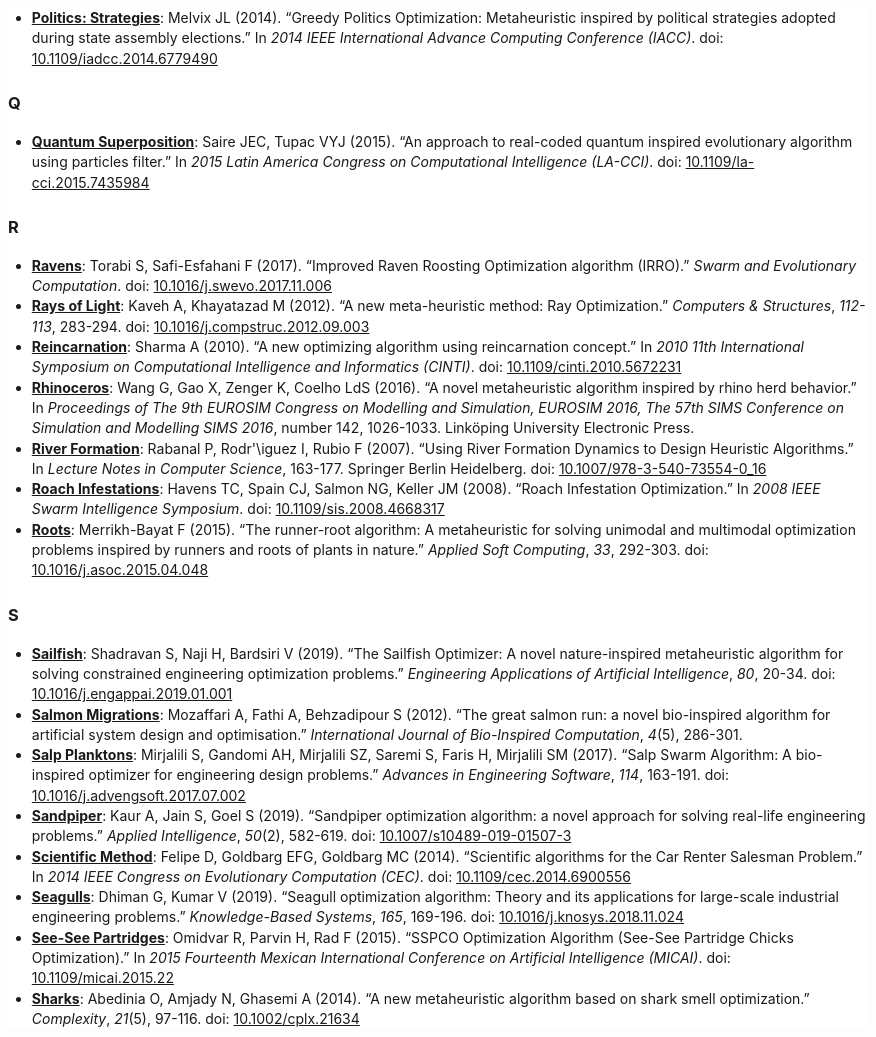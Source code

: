 - **<u>Politics: Strategies</u>**: Melvix JL (2014). “Greedy Politics Optimization: Metaheuristic inspired by political strategies adopted during state assembly elections.” In _2014 IEEE International Advance Computing Conference (IACC)_. doi: [10.1109/iadcc.2014.6779490 ](https://doi.org/10.1109/iadcc.2014.6779490 )

### Q
- **<u>Quantum Superposition</u>**: Saire JEC, Tupac VYJ (2015). “An approach to real-coded quantum inspired evolutionary algorithm using particles filter.” In _2015 Latin America Congress on Computational Intelligence (LA-CCI)_. doi: [10.1109/la-cci.2015.7435984 ](https://doi.org/10.1109/la-cci.2015.7435984 )

### R
- **<u>Ravens</u>**: Torabi S, Safi-Esfahani F (2017). “Improved Raven Roosting Optimization algorithm (IRRO).” _Swarm and Evolutionary Computation_. doi: [10.1016/j.swevo.2017.11.006 ](https://doi.org/10.1016/j.swevo.2017.11.006 )
- **<u>Rays of Light</u>**: Kaveh A, Khayatazad M (2012). “A new meta-heuristic method: Ray Optimization.” _Computers \& Structures_, *112-113*, 283-294. doi: [10.1016/j.compstruc.2012.09.003 ](https://doi.org/10.1016/j.compstruc.2012.09.003 )
- **<u>Reincarnation</u>**: Sharma A (2010). “A new optimizing algorithm using reincarnation concept.” In _2010 11th International Symposium on Computational Intelligence and Informatics (CINTI)_. doi: [10.1109/cinti.2010.5672231 ](https://doi.org/10.1109/cinti.2010.5672231 )
- **<u>Rhinoceros</u>**: Wang G, Gao X, Zenger K, Coelho LdS (2016). “A novel metaheuristic algorithm inspired by rhino herd behavior.” In _Proceedings of The 9th EUROSIM Congress on Modelling and Simulation, EUROSIM 2016, The 57th SIMS Conference on Simulation and Modelling SIMS 2016_, number 142, 1026-1033. Linköping University Electronic Press.
- **<u>River Formation</u>**: Rabanal P, Rodr\'\iguez I, Rubio F (2007). “Using River Formation Dynamics to Design Heuristic Algorithms.” In _Lecture Notes in Computer Science_, 163-177. Springer Berlin Heidelberg. doi: [10.1007/978-3-540-73554-0_16 ](https://doi.org/10.1007/978-3-540-73554-0_16 )
- **<u>Roach Infestations</u>**: Havens TC, Spain CJ, Salmon NG, Keller JM (2008). “Roach Infestation Optimization.” In _2008 IEEE Swarm Intelligence Symposium_. doi: [10.1109/sis.2008.4668317 ](https://doi.org/10.1109/sis.2008.4668317 )
- **<u>Roots</u>**: Merrikh-Bayat F (2015). “The runner-root algorithm: A metaheuristic for solving unimodal and multimodal optimization problems inspired by runners and roots of plants in nature.” _Applied Soft Computing_, *33*, 292-303. doi: [10.1016/j.asoc.2015.04.048 ](https://doi.org/10.1016/j.asoc.2015.04.048 )

### S
- **<u>Sailfish</u>**: Shadravan S, Naji H, Bardsiri V (2019). “The Sailfish Optimizer: A novel nature-inspired metaheuristic algorithm for solving constrained engineering optimization problems.” _Engineering Applications of Artificial Intelligence_, *80*, 20-34. doi: [10.1016/j.engappai.2019.01.001 ](https://doi.org/10.1016/j.engappai.2019.01.001 )
- **<u>Salmon Migrations</u>**: Mozaffari A, Fathi A, Behzadipour S (2012). “The great salmon run: a novel bio-inspired algorithm for artificial system design and optimisation.” _International Journal of Bio-Inspired Computation_, *4*(5), 286-301.
- **<u>Salp Planktons</u>**: Mirjalili S, Gandomi AH, Mirjalili SZ, Saremi S, Faris H, Mirjalili SM (2017). “Salp Swarm Algorithm: A bio-inspired optimizer for engineering design problems.” _Advances in Engineering Software_, *114*, 163-191. doi: [10.1016/j.advengsoft.2017.07.002 ](https://doi.org/10.1016/j.advengsoft.2017.07.002 )
- **<u>Sandpiper</u>**: Kaur A, Jain S, Goel S (2019). “Sandpiper optimization algorithm: a novel approach for solving real-life engineering problems.” _Applied Intelligence_, *50*(2), 582-619. doi: [10.1007/s10489-019-01507-3 ](https://doi.org/10.1007/s10489-019-01507-3 )
- **<u>Scientific Method</u>**: Felipe D, Goldbarg EFG, Goldbarg MC (2014). “Scientific algorithms for the Car Renter Salesman Problem.” In _2014 IEEE Congress on Evolutionary Computation (CEC)_. doi: [10.1109/cec.2014.6900556 ](https://doi.org/10.1109/cec.2014.6900556 )
- **<u>Seagulls</u>**: Dhiman G, Kumar V (2019). “Seagull optimization algorithm: Theory and its applications for large-scale industrial engineering problems.” _Knowledge-Based Systems_, *165*, 169-196. doi: [10.1016/j.knosys.2018.11.024 ](https://doi.org/10.1016/j.knosys.2018.11.024 )
- **<u>See-See Partridges</u>**: Omidvar R, Parvin H, Rad F (2015). “SSPCO Optimization Algorithm (See-See Partridge Chicks Optimization).” In _2015 Fourteenth Mexican International Conference on Artificial Intelligence (MICAI)_. doi: [10.1109/micai.2015.22 ](https://doi.org/10.1109/micai.2015.22 )
- **<u>Sharks</u>**: Abedinia O, Amjady N, Ghasemi A (2014). “A new metaheuristic algorithm based on shark smell optimization.” _Complexity_, *21*(5), 97-116. doi: [10.1002/cplx.21634 ](https://doi.org/10.1002/cplx.21634 )